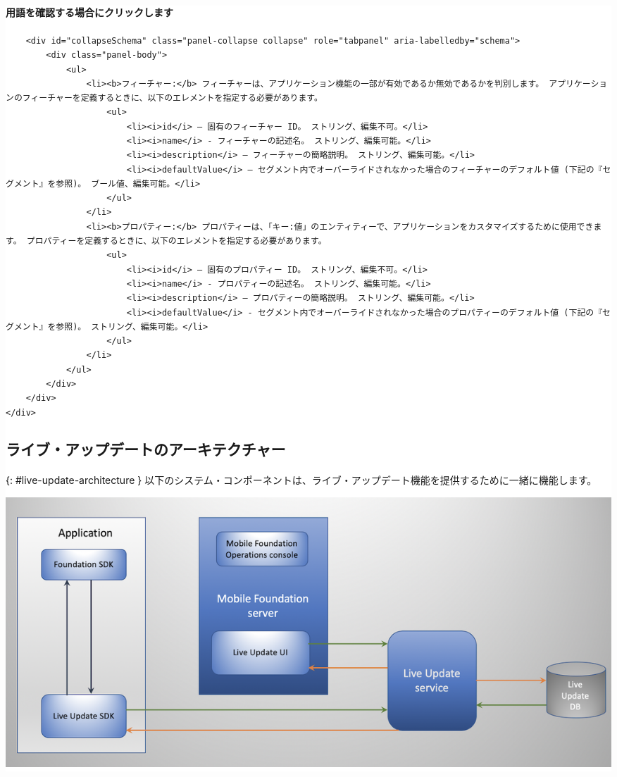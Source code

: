 <div class="panel-group accordion" id="terminology" role="tablist" aria-multiselectable="false">
    <div class="panel panel-default">
        <div class="panel-heading" role="tab" id="schema">
            <h4 class="panel-title">
                <a class="preventScroll" role="button" data-toggle="collapse" data-parent="#terminology" data-target="#collapseSchema" aria-expanded="false" aria-controls="collapseSchema">用語を確認する場合にクリックします</a>
            </h4>
        </div>

        <div id="collapseSchema" class="panel-collapse collapse" role="tabpanel" aria-labelledby="schema">
            <div class="panel-body">
                <ul>
                    <li><b>フィーチャー:</b> フィーチャーは、アプリケーション機能の一部が有効であるか無効であるかを判別します。 アプリケーションのフィーチャーを定義するときに、以下のエレメントを指定する必要があります。
                        <ul>
                            <li><i>id</i> – 固有のフィーチャー ID。 ストリング、編集不可。</li>
                            <li><i>name</i> - フィーチャーの記述名。 ストリング、編集可能。</li>
                            <li><i>description</i> – フィーチャーの簡略説明。 ストリング、編集可能。</li>
                            <li><i>defaultValue</i> – セグメント内でオーバーライドされなかった場合のフィーチャーのデフォルト値 (下記の『セグメント』を参照)。 ブール値、編集可能。</li>
                        </ul>
                    </li>
                    <li><b>プロパティー:</b> プロパティーは、「キー:値」のエンティティーで、アプリケーションをカスタマイズするために使用できます。 プロパティーを定義するときに、以下のエレメントを指定する必要があります。
                        <ul>
                            <li><i>id</i> – 固有のプロパティー ID。 ストリング、編集不可。</li>
                            <li><i>name</i> - プロパティーの記述名。 ストリング、編集可能。</li>
                            <li><i>description</i> – プロパティーの簡略説明。 ストリング、編集可能。</li>
                            <li><i>defaultValue</i> - セグメント内でオーバーライドされなかった場合のプロパティーのデフォルト値 (下記の『セグメント』を参照)。 ストリング、編集可能。</li>
                        </ul>
                    </li>
                </ul>
            </div>
        </div>
    </div>
</div>


## ライブ・アップデートのアーキテクチャー
{: #live-update-architecture }
以下のシステム・コンポーネントは、ライブ・アップデート機能を提供するために一緒に機能します。

![アーキテクチャーの概説](LU-arch.png)
